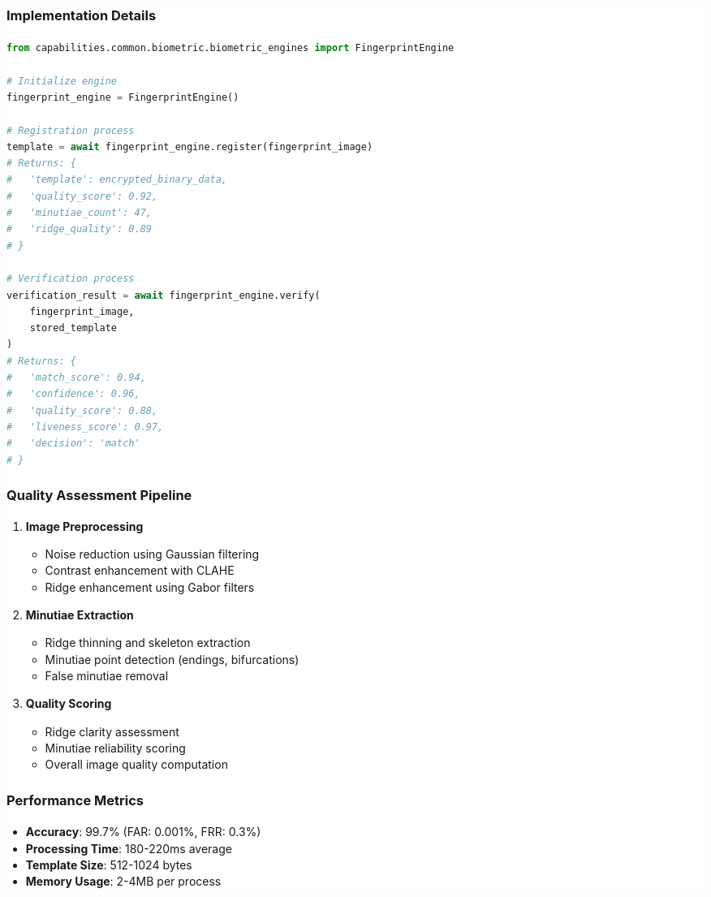 ### Implementation Details

```python
from capabilities.common.biometric.biometric_engines import FingerprintEngine

# Initialize engine
fingerprint_engine = FingerprintEngine()

# Registration process
template = await fingerprint_engine.register(fingerprint_image)
# Returns: {
#   'template': encrypted_binary_data,
#   'quality_score': 0.92,
#   'minutiae_count': 47,
#   'ridge_quality': 0.89
# }

# Verification process
verification_result = await fingerprint_engine.verify(
    fingerprint_image, 
    stored_template
)
# Returns: {
#   'match_score': 0.94,
#   'confidence': 0.96,
#   'quality_score': 0.88,
#   'liveness_score': 0.97,
#   'decision': 'match'
# }
```

### Quality Assessment Pipeline

1. **Image Preprocessing**
   - Noise reduction using Gaussian filtering
   - Contrast enhancement with CLAHE
   - Ridge enhancement using Gabor filters

2. **Minutiae Extraction**
   - Ridge thinning and skeleton extraction
   - Minutiae point detection (endings, bifurcations)
   - False minutiae removal

3. **Quality Scoring**
   - Ridge clarity assessment
   - Minutiae reliability scoring
   - Overall image quality computation

### Performance Metrics

- **Accuracy**: 99.7% (FAR: 0.001%, FRR: 0.3%)
- **Processing Time**: 180-220ms average
- **Template Size**: 512-1024 bytes
- **Memory Usage**: 2-4MB per process
